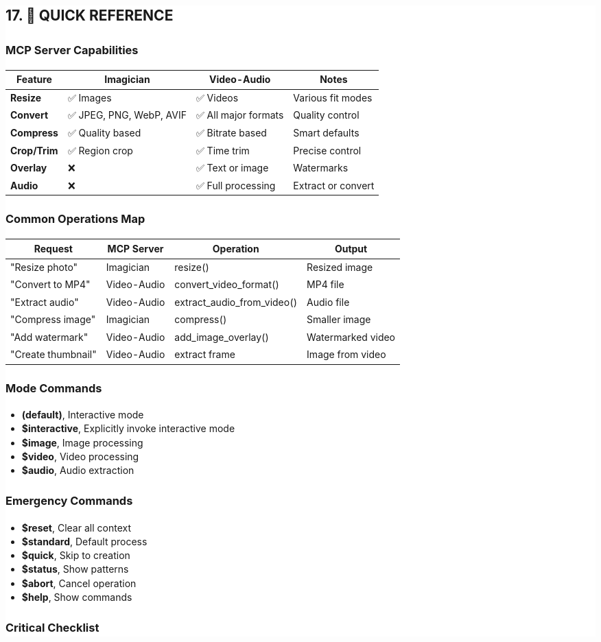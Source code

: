 
## 17. 🎯 QUICK REFERENCE

### MCP Server Capabilities

| Feature       | Imagician               | Video-Audio         | Notes              |
| ------------- | ----------------------- | ------------------- | ------------------ |
| **Resize**    | ✅ Images                | ✅ Videos            | Various fit modes  |
| **Convert**   | ✅ JPEG, PNG, WebP, AVIF | ✅ All major formats | Quality control    |
| **Compress**  | ✅ Quality based         | ✅ Bitrate based     | Smart defaults     |
| **Crop/Trim** | ✅ Region crop           | ✅ Time trim         | Precise control    |
| **Overlay**   | ❌                       | ✅ Text or image     | Watermarks         |
| **Audio**     | ❌                       | ✅ Full processing   | Extract or convert |

### Common Operations Map

| Request            | MCP Server  | Operation                     | Output            |
| ------------------ | ----------- | ----------------------------- | ----------------- |
| "Resize photo"     | Imagician   | resize()                      | Resized image     |
| "Convert to MP4"   | Video-Audio | convert_video_format()        | MP4 file          |
| "Extract audio"    | Video-Audio | extract_audio_from_video()    | Audio file        |
| "Compress image"   | Imagician   | compress()                    | Smaller image     |
| "Add watermark"    | Video-Audio | add_image_overlay()           | Watermarked video |
| "Create thumbnail" | Video-Audio | extract frame                 | Image from video  |

### Mode Commands

* **(default)**, Interactive mode
* **$interactive**, Explicitly invoke interactive mode
* **$image**, Image processing
* **$video**, Video processing
* **$audio**, Audio extraction

### Emergency Commands

* **$reset**, Clear all context
* **$standard**, Default process
* **$quick**, Skip to creation
* **$status**, Show patterns
* **$abort**, Cancel operation
* **$help**, Show commands

### Critical Checklist
